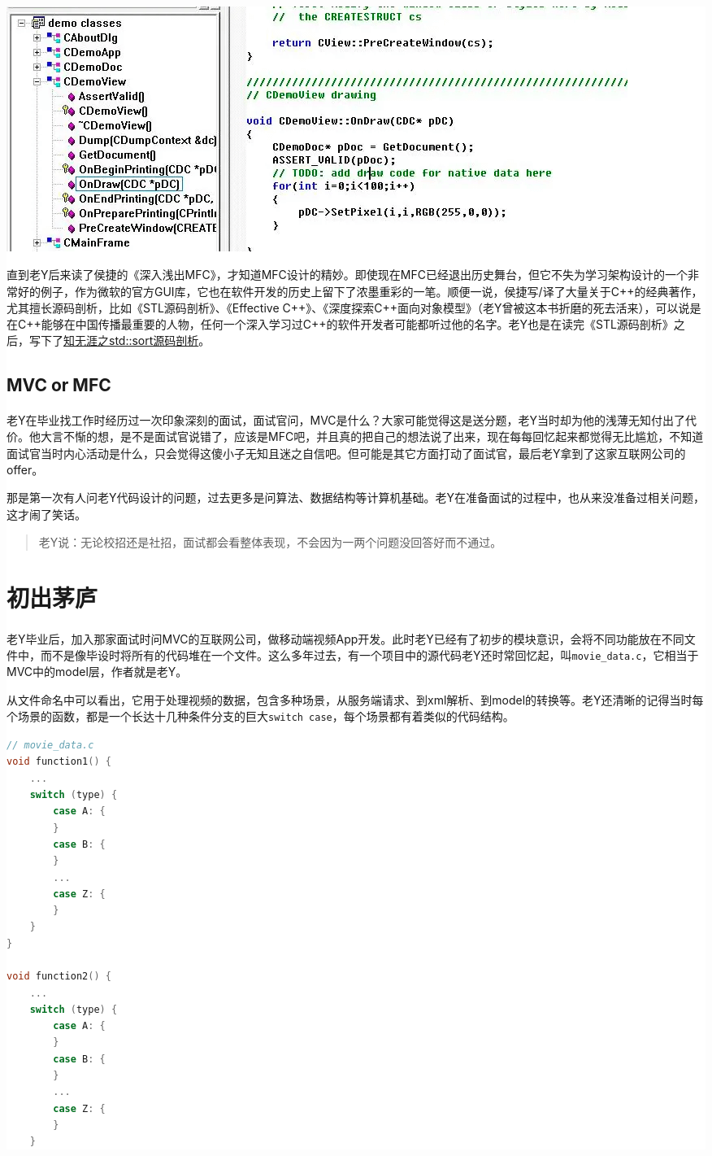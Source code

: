 ![MFC](/img/posts/architecture-mfc.png)

直到老Y后来读了侯捷的《深入浅出MFC》，才知道MFC设计的精妙。即使现在MFC已经退出历史舞台，但它不失为学习架构设计的一个非常好的例子，作为微软的官方GUI库，它也在软件开发的历史上留下了浓墨重彩的一笔。顺便一说，侯捷写/译了大量关于C++的经典著作，尤其擅长源码剖析，比如《STL源码剖析》、《Effective C++》、《深度探索C++面向对象模型》（老Y曾被这本书折磨的死去活来），可以说是在C++能够在中国传播最重要的人物，任何一个深入学习过C++的软件开发者可能都听过他的名字。老Y也是在读完《STL源码剖析》之后，写下了[知无涯之std::sort源码剖析](https://feihu.me/blog/2014/sgi-std-sort/)。

## MVC or MFC
老Y在毕业找工作时经历过一次印象深刻的面试，面试官问，MVC是什么？大家可能觉得这是送分题，老Y当时却为他的浅薄无知付出了代价。他大言不惭的想，是不是面试官说错了，应该是MFC吧，并且真的把自己的想法说了出来，现在每每回忆起来都觉得无比尴尬，不知道面试官当时内心活动是什么，只会觉得这傻小子无知且迷之自信吧。但可能是其它方面打动了面试官，最后老Y拿到了这家互联网公司的offer。

那是第一次有人问老Y代码设计的问题，过去更多是问算法、数据结构等计算机基础。老Y在准备面试的过程中，也从来没准备过相关问题，这才闹了笑话。

> 老Y说：无论校招还是社招，面试都会看整体表现，不会因为一两个问题没回答好而不通过。

# 初出茅庐
老Y毕业后，加入那家面试时问MVC的互联网公司，做移动端视频App开发。此时老Y已经有了初步的模块意识，会将不同功能放在不同文件中，而不是像毕设时将所有的代码堆在一个文件。这么多年过去，有一个项目中的源代码老Y还时常回忆起，叫`movie_data.c`，它相当于MVC中的model层，作者就是老Y。

从文件命名中可以看出，它用于处理视频的数据，包含多种场景，从服务端请求、到xml解析、到model的转换等。老Y还清晰的记得当时每个场景的函数，都是一个长达十几种条件分支的巨大`switch case`，每个场景都有着类似的代码结构。

```cpp
// movie_data.c
void function1() {
    ...
    switch (type) {
        case A: {
        }
        case B: {
        }
        ...
        case Z: {
        }
    }
}

void function2() {
    ...
    switch (type) {
        case A: {
        }
        case B: {
        }
        ...
        case Z: {
        }
    }
```